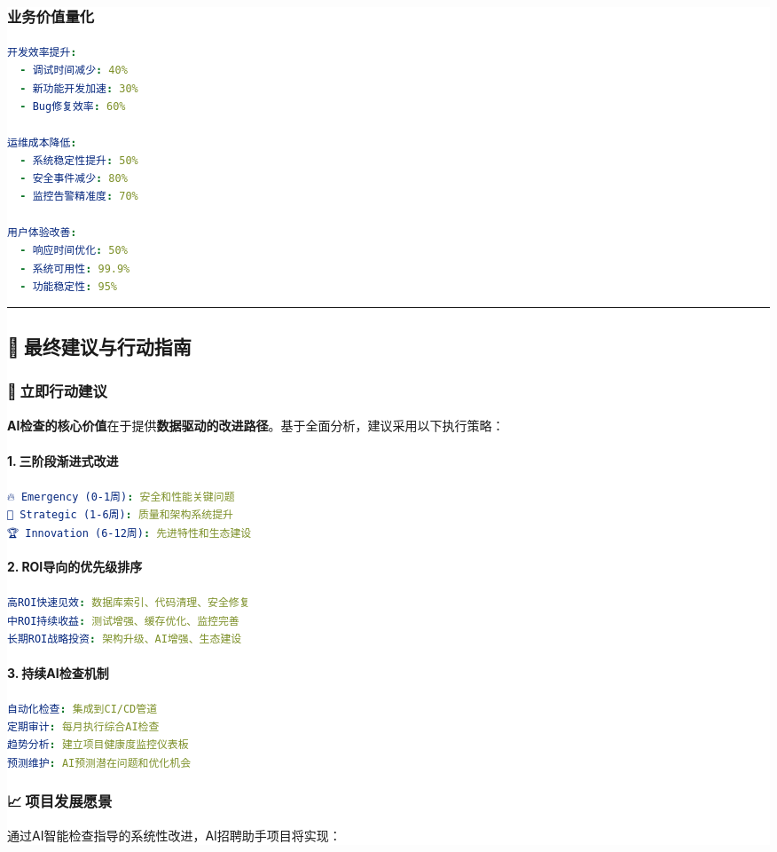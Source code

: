 ### 业务价值量化

```yaml
开发效率提升:
  - 调试时间减少: 40%
  - 新功能开发加速: 30%
  - Bug修复效率: 60%

运维成本降低:
  - 系统稳定性提升: 50%
  - 安全事件减少: 80%
  - 监控告警精准度: 70%

用户体验改善:
  - 响应时间优化: 50%
  - 系统可用性: 99.9%
  - 功能稳定性: 95%
```

---

## 🎯 最终建议与行动指南

### 🚀 立即行动建议

**AI检查的核心价值**在于提供**数据驱动的改进路径**。基于全面分析，建议采用以下执行策略：

#### **1. 三阶段渐进式改进**
```yaml
🔥 Emergency (0-1周): 安全和性能关键问题
🎯 Strategic (1-6周): 质量和架构系统提升  
🏆 Innovation (6-12周): 先进特性和生态建设
```

#### **2. ROI导向的优先级排序**
```yaml
高ROI快速见效: 数据库索引、代码清理、安全修复
中ROI持续收益: 测试增强、缓存优化、监控完善
长期ROI战略投资: 架构升级、AI增强、生态建设
```

#### **3. 持续AI检查机制**
```yaml
自动化检查: 集成到CI/CD管道
定期审计: 每月执行综合AI检查
趋势分析: 建立项目健康度监控仪表板
预测维护: AI预测潜在问题和优化机会
```

### 📈 项目发展愿景

通过AI智能检查指导的系统性改进，AI招聘助手项目将实现：

